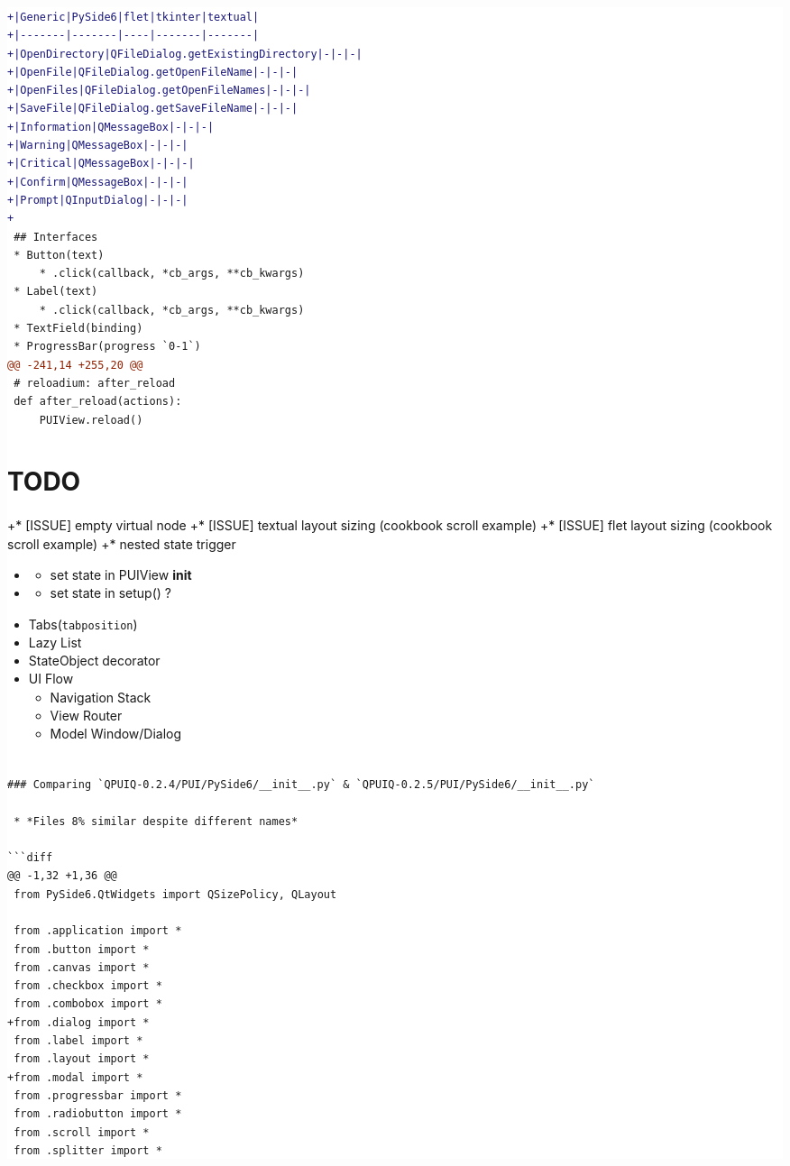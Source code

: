 ```diff
+|Generic|PySide6|flet|tkinter|textual|
+|-------|-------|----|-------|-------|
+|OpenDirectory|QFileDialog.getExistingDirectory|-|-|-|
+|OpenFile|QFileDialog.getOpenFileName|-|-|-|
+|OpenFiles|QFileDialog.getOpenFileNames|-|-|-|
+|SaveFile|QFileDialog.getSaveFileName|-|-|-|
+|Information|QMessageBox|-|-|-|
+|Warning|QMessageBox|-|-|-|
+|Critical|QMessageBox|-|-|-|
+|Confirm|QMessageBox|-|-|-|
+|Prompt|QInputDialog|-|-|-|
+
 ## Interfaces
 * Button(text)
     * .click(callback, *cb_args, **cb_kwargs)
 * Label(text)
     * .click(callback, *cb_args, **cb_kwargs)
 * TextField(binding)
 * ProgressBar(progress `0-1`)
@@ -241,14 +255,20 @@
 # reloadium: after_reload
 def after_reload(actions):
     PUIView.reload()
 ```
 
 
 # TODO
+* [ISSUE] empty virtual node
+* [ISSUE] textual layout sizing (cookbook scroll example)
+* [ISSUE] flet layout sizing (cookbook scroll example)
+* nested state trigger
+    * set state in PUIView __init__
+    * set state in setup() ?
 * Tabs(`tabposition`)
 * Lazy List
 * StateObject decorator
 * UI Flow
     * Navigation Stack
     * View Router
     * Model Window/Dialog
```

### Comparing `QPUIQ-0.2.4/PUI/PySide6/__init__.py` & `QPUIQ-0.2.5/PUI/PySide6/__init__.py`

 * *Files 8% similar despite different names*

```diff
@@ -1,32 +1,36 @@
 from PySide6.QtWidgets import QSizePolicy, QLayout
 
 from .application import *
 from .button import *
 from .canvas import *
 from .checkbox import *
 from .combobox import *
+from .dialog import *
 from .label import *
 from .layout import *
+from .modal import *
 from .progressbar import *
 from .radiobutton import *
 from .scroll import *
 from .splitter import *
```